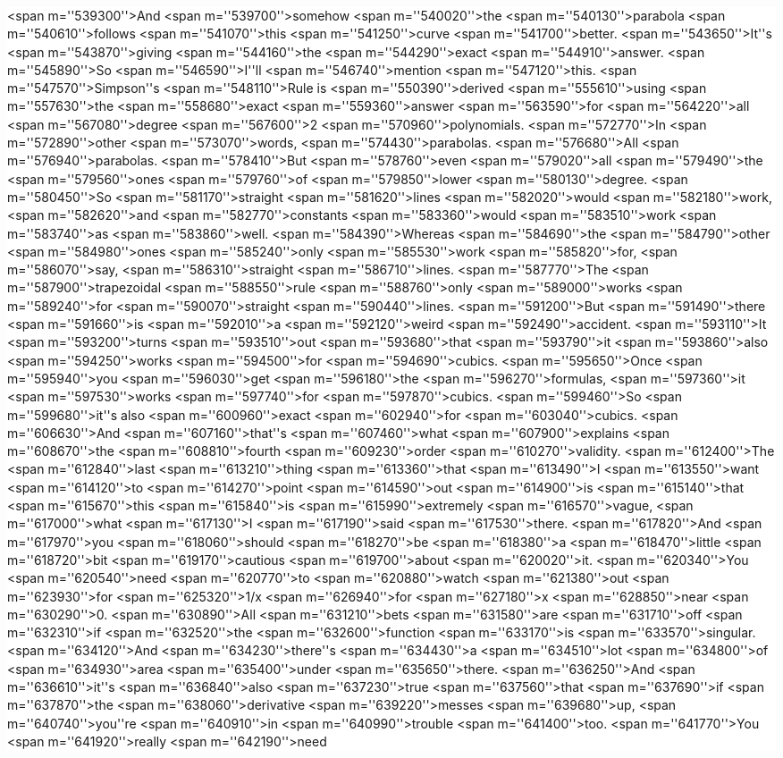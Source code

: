   <span m=''539300''>And</span> <span m=''539700''>somehow</span> <span m=''540020''>the</span>
  <span m=''540130''>parabola</span> <span m=''540610''>follows</span> <span m=''541070''>this</span>
  <span m=''541250''>curve</span> <span m=''541700''>better.</span> <span m=''543650''>It''s</span>
  <span m=''543870''>giving</span> <span m=''544160''>the</span> <span m=''544290''>exact</span>
  <span m=''544910''>answer.</span> <span m=''545890''>So</span> <span m=''546590''>I''ll</span>
  <span m=''546740''>mention</span> <span m=''547120''>this.</span> <span m=''547570''>Simpson''s</span>
  <span m=''548110''>Rule is</span> <span m=''550390''>derived</span> <span m=''555610''>using</span>
  <span m=''557630''>the</span> <span m=''558680''>exact</span> <span m=''559360''>answer</span>
  <span m=''563590''>for</span> <span m=''564220''>all</span> <span m=''567080''>degree</span>
  <span m=''567600''>2</span> <span m=''570960''>polynomials.</span> <span m=''572770''>In</span>
  <span m=''572890''>other</span> <span m=''573070''>words,</span> <span m=''574430''>parabolas.</span>
  <span m=''576680''>All</span> <span m=''576940''>parabolas.</span> <span m=''578410''>But</span>
  <span m=''578760''>even</span> <span m=''579020''>all</span> <span m=''579490''>the</span>
  <span m=''579560''>ones</span> <span m=''579760''>of</span> <span m=''579850''>lower</span>
  <span m=''580130''>degree.</span> <span m=''580450''>So</span> <span m=''581170''>straight</span>
  <span m=''581620''>lines</span> <span m=''582020''>would</span> <span m=''582180''>work,</span>
  <span m=''582620''>and</span> <span m=''582770''>constants</span> <span m=''583360''>would</span>
  <span m=''583510''>work</span> <span m=''583740''>as</span> <span m=''583860''>well.</span>
  <span m=''584390''>Whereas</span> <span m=''584690''>the</span> <span m=''584790''>other</span>
  <span m=''584980''>ones</span> <span m=''585240''>only</span> <span m=''585530''>work</span>
  <span m=''585820''>for,</span> <span m=''586070''>say,</span> <span m=''586310''>straight</span>
  <span m=''586710''>lines.</span> <span m=''587770''>The</span> <span m=''587900''>trapezoidal</span>
  <span m=''588550''>rule</span> <span m=''588760''>only</span> <span m=''589000''>works</span>
  <span m=''589240''>for</span> <span m=''590070''>straight</span> <span m=''590440''>lines.</span>
  <span m=''591200''>But</span> <span m=''591490''>there</span> <span m=''591660''>is</span>
  <span m=''592010''>a</span> <span m=''592120''>weird</span> <span m=''592490''>accident.</span>
  <span m=''593110''>It</span> <span m=''593200''>turns</span> <span m=''593510''>out</span>
  <span m=''593680''>that</span> <span m=''593790''>it</span> <span m=''593860''>also</span>
  <span m=''594250''>works</span> <span m=''594500''>for</span> <span m=''594690''>cubics.</span>
  <span m=''595650''>Once</span> <span m=''595940''>you</span> <span m=''596030''>get</span>
  <span m=''596180''>the</span> <span m=''596270''>formulas,</span> <span m=''597360''>it</span>
  <span m=''597530''>works</span> <span m=''597740''>for</span> <span m=''597870''>cubics.</span>
  <span m=''599460''>So</span> <span m=''599680''>it''s also</span> <span m=''600960''>exact</span>
  <span m=''602940''>for</span> <span m=''603040''>cubics.</span> <span m=''606630''>And</span>
  <span m=''607160''>that''s</span> <span m=''607460''>what</span> <span m=''607900''>explains</span>
  <span m=''608670''>the</span> <span m=''608810''>fourth</span> <span m=''609230''>order</span>
  <span m=''610270''>validity.</span> <span m=''612400''>The</span> <span m=''612840''>last</span>
  <span m=''613210''>thing</span> <span m=''613360''>that</span> <span m=''613490''>I</span>
  <span m=''613550''>want</span> <span m=''614120''>to</span> <span m=''614270''>point</span>
  <span m=''614590''>out</span> <span m=''614900''>is</span> <span m=''615140''>that</span>
  <span m=''615670''>this</span> <span m=''615840''>is</span> <span m=''615990''>extremely</span>
  <span m=''616570''>vague,</span> <span m=''617000''>what</span> <span m=''617130''>I</span>
  <span m=''617190''>said</span> <span m=''617530''>there.</span> <span m=''617820''>And</span>
  <span m=''617970''>you</span> <span m=''618060''>should</span> <span m=''618270''>be</span>
  <span m=''618380''>a</span> <span m=''618470''>little</span> <span m=''618720''>bit</span>
  <span m=''619170''>cautious</span> <span m=''619700''>about</span> <span m=''620020''>it.</span>
  <span m=''620340''>You</span> <span m=''620540''>need</span> <span m=''620770''>to</span>
  <span m=''620880''>watch</span> <span m=''621380''>out</span> <span m=''623930''>for</span>
  <span m=''625320''>1/x</span> <span m=''626940''>for</span> <span m=''627180''>x</span>
  <span m=''628850''>near</span> <span m=''630290''>0.</span> <span m=''630890''>All</span>
  <span m=''631210''>bets</span> <span m=''631580''>are</span> <span m=''631710''>off</span>
  <span m=''632310''>if</span> <span m=''632520''>the</span> <span m=''632600''>function</span>
  <span m=''633170''>is</span> <span m=''633570''>singular.</span> <span m=''634120''>And</span>
  <span m=''634230''>there''s</span> <span m=''634430''>a</span> <span m=''634510''>lot</span>
  <span m=''634800''>of</span> <span m=''634930''>area</span> <span m=''635400''>under</span>
  <span m=''635650''>there.</span> <span m=''636250''>And</span> <span m=''636610''>it''s</span>
  <span m=''636840''>also</span> <span m=''637230''>true</span> <span m=''637560''>that</span>
  <span m=''637690''>if</span> <span m=''637870''>the</span> <span m=''638060''>derivative</span>
  <span m=''639220''>messes</span> <span m=''639680''>up,</span> <span m=''640740''>you''re</span>
  <span m=''640910''>in</span> <span m=''640990''>trouble</span> <span m=''641400''>too.</span>
  <span m=''641770''>You</span> <span m=''641920''>really</span> <span m=''642190''>need</span>